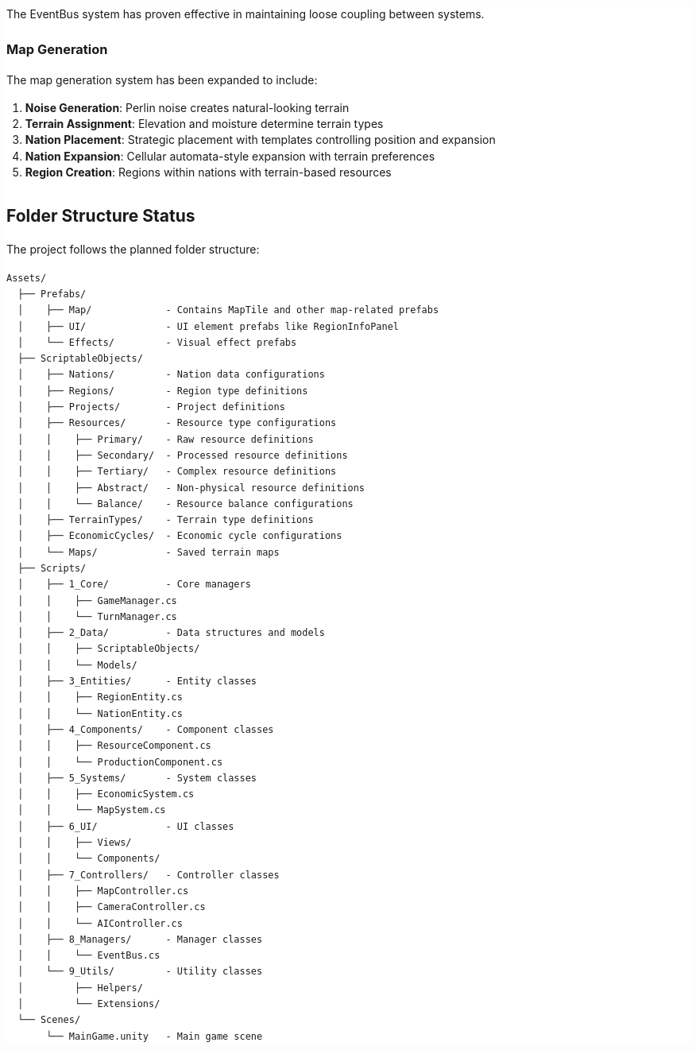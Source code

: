 The EventBus system has proven effective in maintaining loose coupling between systems.

### Map Generation

The map generation system has been expanded to include:

1. **Noise Generation**: Perlin noise creates natural-looking terrain
2. **Terrain Assignment**: Elevation and moisture determine terrain types
3. **Nation Placement**: Strategic placement with templates controlling position and expansion
4. **Nation Expansion**: Cellular automata-style expansion with terrain preferences
5. **Region Creation**: Regions within nations with terrain-based resources

## Folder Structure Status

The project follows the planned folder structure:

```
Assets/
  ├── Prefabs/
  │    ├── Map/             - Contains MapTile and other map-related prefabs
  │    ├── UI/              - UI element prefabs like RegionInfoPanel
  │    └── Effects/         - Visual effect prefabs
  ├── ScriptableObjects/
  │    ├── Nations/         - Nation data configurations
  │    ├── Regions/         - Region type definitions
  │    ├── Projects/        - Project definitions
  │    ├── Resources/       - Resource type configurations
  │    │    ├── Primary/    - Raw resource definitions
  │    │    ├── Secondary/  - Processed resource definitions
  │    │    ├── Tertiary/   - Complex resource definitions
  │    │    ├── Abstract/   - Non-physical resource definitions
  │    │    └── Balance/    - Resource balance configurations
  │    ├── TerrainTypes/    - Terrain type definitions
  │    ├── EconomicCycles/  - Economic cycle configurations
  │    └── Maps/            - Saved terrain maps
  ├── Scripts/
  │    ├── 1_Core/          - Core managers
  │    │    ├── GameManager.cs
  │    │    └── TurnManager.cs
  │    ├── 2_Data/          - Data structures and models
  │    │    ├── ScriptableObjects/
  │    │    └── Models/
  │    ├── 3_Entities/      - Entity classes
  │    │    ├── RegionEntity.cs
  │    │    └── NationEntity.cs
  │    ├── 4_Components/    - Component classes
  │    │    ├── ResourceComponent.cs
  │    │    └── ProductionComponent.cs
  │    ├── 5_Systems/       - System classes
  │    │    ├── EconomicSystem.cs
  │    │    └── MapSystem.cs
  │    ├── 6_UI/            - UI classes
  │    │    ├── Views/
  │    │    └── Components/
  │    ├── 7_Controllers/   - Controller classes
  │    │    ├── MapController.cs
  │    │    ├── CameraController.cs
  │    │    └── AIController.cs
  │    ├── 8_Managers/      - Manager classes
  │    │    └── EventBus.cs
  │    └── 9_Utils/         - Utility classes
  │         ├── Helpers/
  │         └── Extensions/
  └── Scenes/
       └── MainGame.unity   - Main game scene
```
